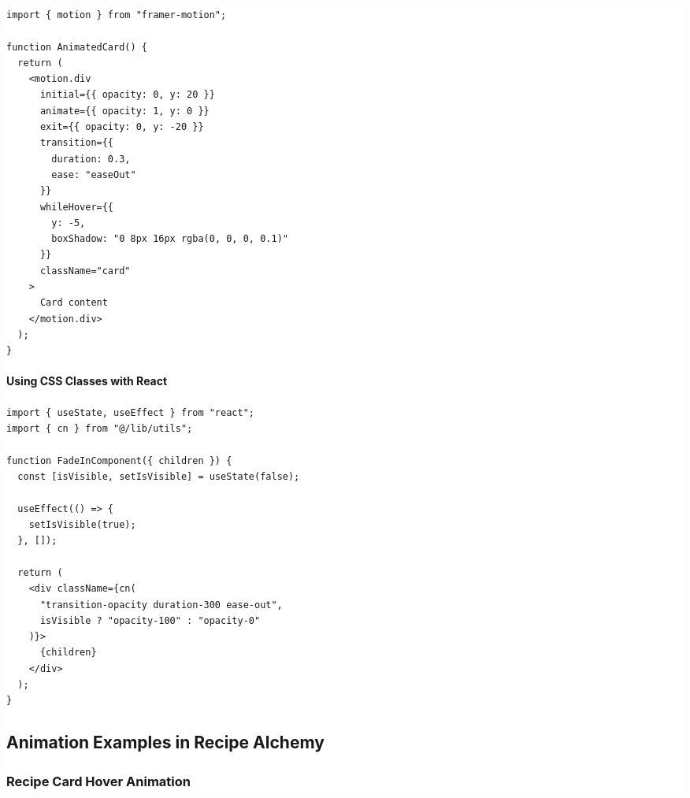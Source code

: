 ```tsx
import { motion } from "framer-motion";

function AnimatedCard() {
  return (
    <motion.div
      initial={{ opacity: 0, y: 20 }}
      animate={{ opacity: 1, y: 0 }}
      exit={{ opacity: 0, y: -20 }}
      transition={{ 
        duration: 0.3,
        ease: "easeOut"
      }}
      whileHover={{ 
        y: -5,
        boxShadow: "0 8px 16px rgba(0, 0, 0, 0.1)" 
      }}
      className="card"
    >
      Card content
    </motion.div>
  );
}
```

#### Using CSS Classes with React

```tsx
import { useState, useEffect } from "react";
import { cn } from "@/lib/utils";

function FadeInComponent({ children }) {
  const [isVisible, setIsVisible] = useState(false);
  
  useEffect(() => {
    setIsVisible(true);
  }, []);
  
  return (
    <div className={cn(
      "transition-opacity duration-300 ease-out",
      isVisible ? "opacity-100" : "opacity-0"
    )}>
      {children}
    </div>
  );
}
```

## Animation Examples in Recipe Alchemy

### Recipe Card Hover Animation
